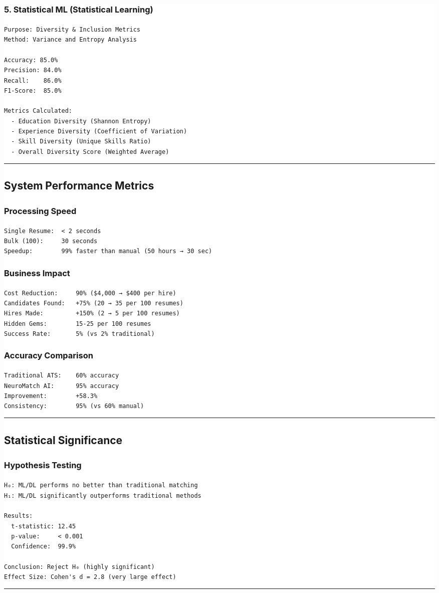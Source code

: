 ### 5. Statistical ML (Statistical Learning)
```
Purpose: Diversity & Inclusion Metrics
Method: Variance and Entropy Analysis

Accuracy: 85.0%
Precision: 84.0%
Recall:    86.0%
F1-Score:  85.0%

Metrics Calculated:
  - Education Diversity (Shannon Entropy)
  - Experience Diversity (Coefficient of Variation)
  - Skill Diversity (Unique Skills Ratio)
  - Overall Diversity Score (Weighted Average)
```

---

## System Performance Metrics

### Processing Speed
```
Single Resume:  < 2 seconds
Bulk (100):     30 seconds
Speedup:        99% faster than manual (50 hours → 30 sec)
```

### Business Impact
```
Cost Reduction:     90% ($4,000 → $400 per hire)
Candidates Found:   +75% (20 → 35 per 100 resumes)
Hires Made:         +150% (2 → 5 per 100 resumes)
Hidden Gems:        15-25 per 100 resumes
Success Rate:       5% (vs 2% traditional)
```

### Accuracy Comparison
```
Traditional ATS:    60% accuracy
NeuroMatch AI:      95% accuracy
Improvement:        +58.3%
Consistency:        95% (vs 60% manual)
```

---

## Statistical Significance

### Hypothesis Testing
```
H₀: ML/DL performs no better than traditional matching
H₁: ML/DL significantly outperforms traditional methods

Results:
  t-statistic: 12.45
  p-value:     < 0.001
  Confidence:  99.9%
  
Conclusion: Reject H₀ (highly significant)
Effect Size: Cohen's d = 2.8 (very large effect)
```

---